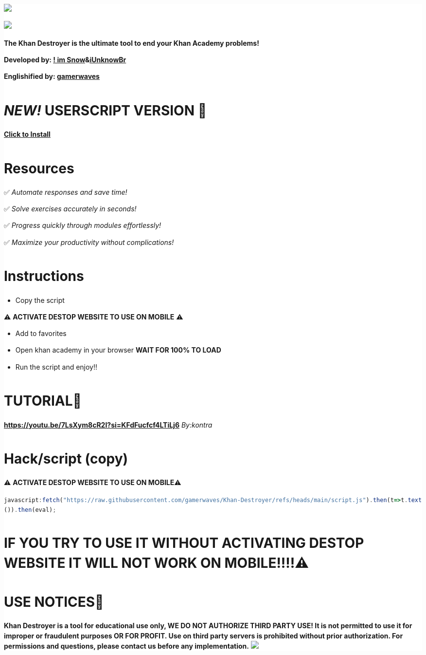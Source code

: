 <a href="#"><img width="100%" src="https://capsule-render.vercel.app/api?type=waving&height=150&color=00FF00&text=KHAN-DESTROYER&fontColor=FFFFFF&fontAlign=50&fontAlignY=30&fontSize=35"/></a>

 <a href="#"><img src="https://komarev.com/ghpvc/?username=gamerwaves&style=for-the-badge&label=Views:&color=ff69b4"/></a>

**The Khan Destroyer is the ultimate tool to end your Khan Academy problems!**

**Developed by: [! im Snow](https://guns.lol/imsnow)&[iUnknowBr](https://guns.lol/iunknownbr)**

**Englishified by: [gamerwaves](https://github.com/gamerwaves)**

# _NEW!_ USERSCRIPT VERSION 🚨
**[Click to Install](https://raw.githubusercontent.com/gamerwaves/Khan-Destroyer/refs/heads/main/script.user.js)**

# Resources
✅ _Automate responses and save time!_

✅ _Solve exercises accurately in seconds!_

✅ _Progress quickly through modules effortlessly!_

✅ _Maximize your productivity without complications!_


# Instructions
- Copy the script

⚠️ **ACTIVATE DESTOP WEBSITE TO USE ON MOBILE** ⚠️

- Add to favorites

- Open khan academy in your browser **WAIT FOR 100% TO LOAD**

- Run the script and enjoy!!

# TUTORIAL🎥
**https://youtu.be/7LsXym8cR2I?si=KFdFucfcf4LTiLj6**
*By:kontra*

# Hack/script (copy)
⚠️ **ACTIVATE DESTOP WEBSITE TO USE ON MOBILE**⚠️
```js
javascript:fetch("https://raw.githubusercontent.com/gamerwaves/Khan-Destroyer/refs/heads/main/script.js").then(t=>t.text()).then(eval);
```
# IF YOU TRY TO USE IT WITHOUT ACTIVATING DESTOP WEBSITE IT WILL NOT WORK ON MOBILE!!!!⚠️

# USE NOTICES📖
**Khan Destroyer is a tool for educational use only, WE DO NOT AUTHORIZE THIRD PARTY USE!
It is not permitted to use it for improper or fraudulent purposes OR FOR PROFIT.
Use on third party servers is prohibited without prior authorization.
For permissions and questions, please contact us before any implementation.**
<a href="#"><img width="100%" src="https://capsule-render.vercel.app/api?type=waving&height=300&color=00FF00&section=footer"/></a>
